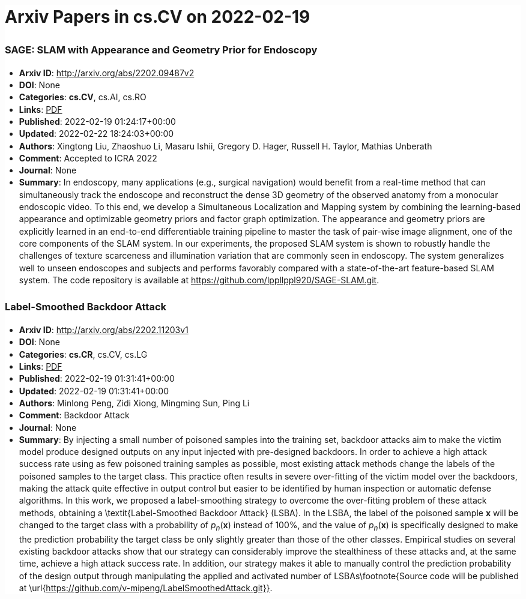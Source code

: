 # Arxiv Papers in cs.CV on 2022-02-19
### SAGE: SLAM with Appearance and Geometry Prior for Endoscopy
- **Arxiv ID**: http://arxiv.org/abs/2202.09487v2
- **DOI**: None
- **Categories**: **cs.CV**, cs.AI, cs.RO
- **Links**: [PDF](http://arxiv.org/pdf/2202.09487v2)
- **Published**: 2022-02-19 01:24:17+00:00
- **Updated**: 2022-02-22 18:24:03+00:00
- **Authors**: Xingtong Liu, Zhaoshuo Li, Masaru Ishii, Gregory D. Hager, Russell H. Taylor, Mathias Unberath
- **Comment**: Accepted to ICRA 2022
- **Journal**: None
- **Summary**: In endoscopy, many applications (e.g., surgical navigation) would benefit from a real-time method that can simultaneously track the endoscope and reconstruct the dense 3D geometry of the observed anatomy from a monocular endoscopic video. To this end, we develop a Simultaneous Localization and Mapping system by combining the learning-based appearance and optimizable geometry priors and factor graph optimization. The appearance and geometry priors are explicitly learned in an end-to-end differentiable training pipeline to master the task of pair-wise image alignment, one of the core components of the SLAM system. In our experiments, the proposed SLAM system is shown to robustly handle the challenges of texture scarceness and illumination variation that are commonly seen in endoscopy. The system generalizes well to unseen endoscopes and subjects and performs favorably compared with a state-of-the-art feature-based SLAM system. The code repository is available at https://github.com/lppllppl920/SAGE-SLAM.git.



### Label-Smoothed Backdoor Attack
- **Arxiv ID**: http://arxiv.org/abs/2202.11203v1
- **DOI**: None
- **Categories**: **cs.CR**, cs.CV, cs.LG
- **Links**: [PDF](http://arxiv.org/pdf/2202.11203v1)
- **Published**: 2022-02-19 01:31:41+00:00
- **Updated**: 2022-02-19 01:31:41+00:00
- **Authors**: Minlong Peng, Zidi Xiong, Mingming Sun, Ping Li
- **Comment**: Backdoor Attack
- **Journal**: None
- **Summary**: By injecting a small number of poisoned samples into the training set, backdoor attacks aim to make the victim model produce designed outputs on any input injected with pre-designed backdoors. In order to achieve a high attack success rate using as few poisoned training samples as possible, most existing attack methods change the labels of the poisoned samples to the target class. This practice often results in severe over-fitting of the victim model over the backdoors, making the attack quite effective in output control but easier to be identified by human inspection or automatic defense algorithms.   In this work, we proposed a label-smoothing strategy to overcome the over-fitting problem of these attack methods, obtaining a \textit{Label-Smoothed Backdoor Attack} (LSBA). In the LSBA, the label of the poisoned sample $\bm{x}$ will be changed to the target class with a probability of $p_n(\bm{x})$ instead of 100\%, and the value of $p_n(\bm{x})$ is specifically designed to make the prediction probability the target class be only slightly greater than those of the other classes. Empirical studies on several existing backdoor attacks show that our strategy can considerably improve the stealthiness of these attacks and, at the same time, achieve a high attack success rate. In addition, our strategy makes it able to manually control the prediction probability of the design output through manipulating the applied and activated number of LSBAs\footnote{Source code will be published at \url{https://github.com/v-mipeng/LabelSmoothedAttack.git}}.

